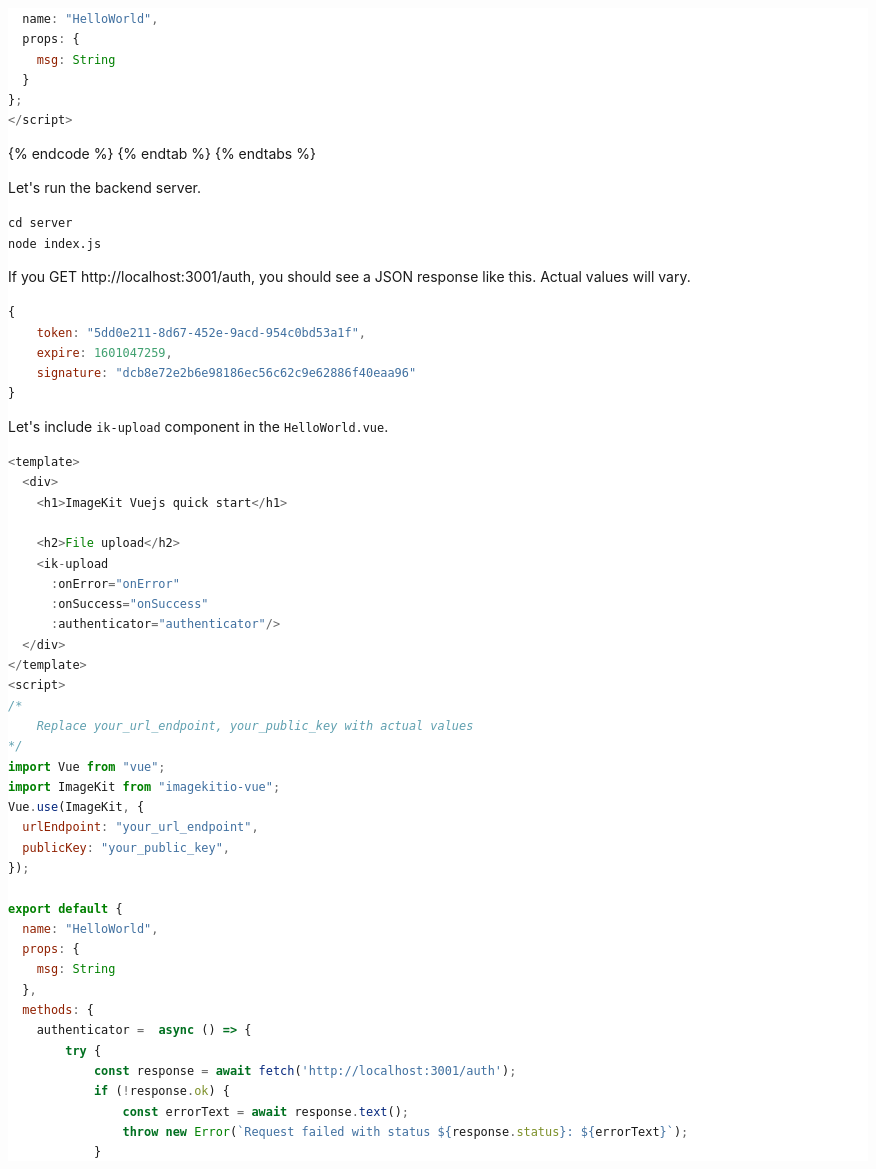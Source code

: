 ```javascript
  name: "HelloWorld",
  props: {
    msg: String
  }
};
</script>
```
{% endcode %}
{% endtab %}
{% endtabs %}

Let's run the backend server.

```
cd server
node index.js
```

If you GET http://localhost:3001/auth, you should see a JSON response like this. Actual values will vary.

```javascript
{
    token: "5dd0e211-8d67-452e-9acd-954c0bd53a1f",
    expire: 1601047259,
    signature: "dcb8e72e2b6e98186ec56c62c9e62886f40eaa96"
}
```

Let's include `ik-upload` component in the `HelloWorld.vue`.

```javascript
<template>
  <div>
    <h1>ImageKit Vuejs quick start</h1>

    <h2>File upload</h2>
    <ik-upload 
      :onError="onError"
      :onSuccess="onSuccess" 
      :authenticator="authenticator"/>
  </div>
</template>
<script>
/* 
    Replace your_url_endpoint, your_public_key with actual values
*/
import Vue from "vue";
import ImageKit from "imagekitio-vue";
Vue.use(ImageKit, {
  urlEndpoint: "your_url_endpoint",
  publicKey: "your_public_key",
});

export default {
  name: "HelloWorld",
  props: {
    msg: String
  },
  methods: {
    authenticator =  async () => {
        try {
            const response = await fetch('http://localhost:3001/auth');
            if (!response.ok) {
                const errorText = await response.text();
                throw new Error(`Request failed with status ${response.status}: ${errorText}`);
            }
```